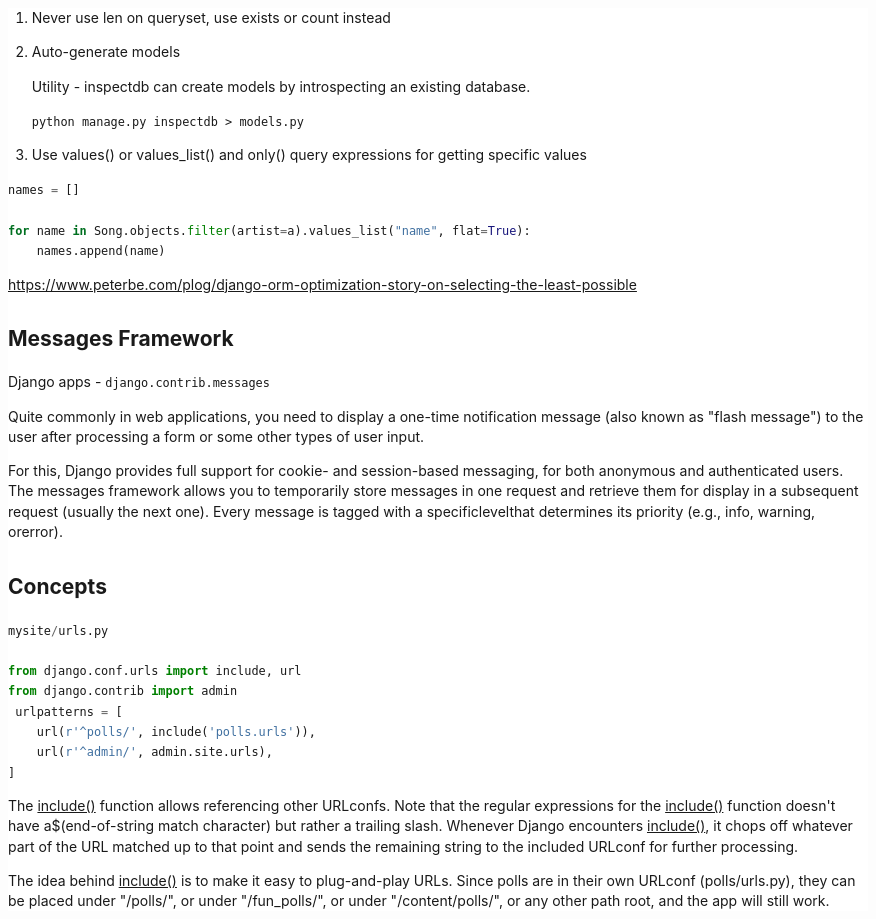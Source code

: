1. Never use len on queryset, use exists or count instead

2. Auto-generate models

    Utility - inspectdb can create models by introspecting an existing database.

    `python manage.py inspectdb > models.py`

3. Use values() or values_list() and only() query expressions for getting specific values

```python
names = []

for name in Song.objects.filter(artist=a).values_list("name", flat=True):
    names.append(name)
```

<https://www.peterbe.com/plog/django-orm-optimization-story-on-selecting-the-least-possible>

## Messages Framework

Django apps - `django.contrib.messages`

Quite commonly in web applications, you need to display a one-time notification message (also known as "flash message") to the user after processing a form or some other types of user input.

For this, Django provides full support for cookie- and session-based messaging, for both anonymous and authenticated users. The messages framework allows you to temporarily store messages in one request and retrieve them for display in a subsequent request (usually the next one). Every message is tagged with a specificlevelthat determines its priority (e.g., info, warning, orerror).

## Concepts

```python
mysite/urls.py

from django.conf.urls import include, url
from django.contrib import admin
 urlpatterns = [
    url(r'^polls/', include('polls.urls')),
    url(r'^admin/', admin.site.urls),
]
```

The [include()](https://docs.djangoproject.com/en/1.11/ref/urls/#django.conf.urls.include) function allows referencing other URLconfs. Note that the regular expressions for the [include()](https://docs.djangoproject.com/en/1.11/ref/urls/#django.conf.urls.include) function doesn't have a$(end-of-string match character) but rather a trailing slash. Whenever Django encounters [include()](https://docs.djangoproject.com/en/1.11/ref/urls/#django.conf.urls.include), it chops off whatever part of the URL matched up to that point and sends the remaining string to the included URLconf for further processing.

The idea behind [include()](https://docs.djangoproject.com/en/1.11/ref/urls/#django.conf.urls.include) is to make it easy to plug-and-play URLs. Since polls are in their own URLconf (polls/urls.py), they can be placed under "/polls/", or under "/fun_polls/", or under "/content/polls/", or any other path root, and the app will still work.
